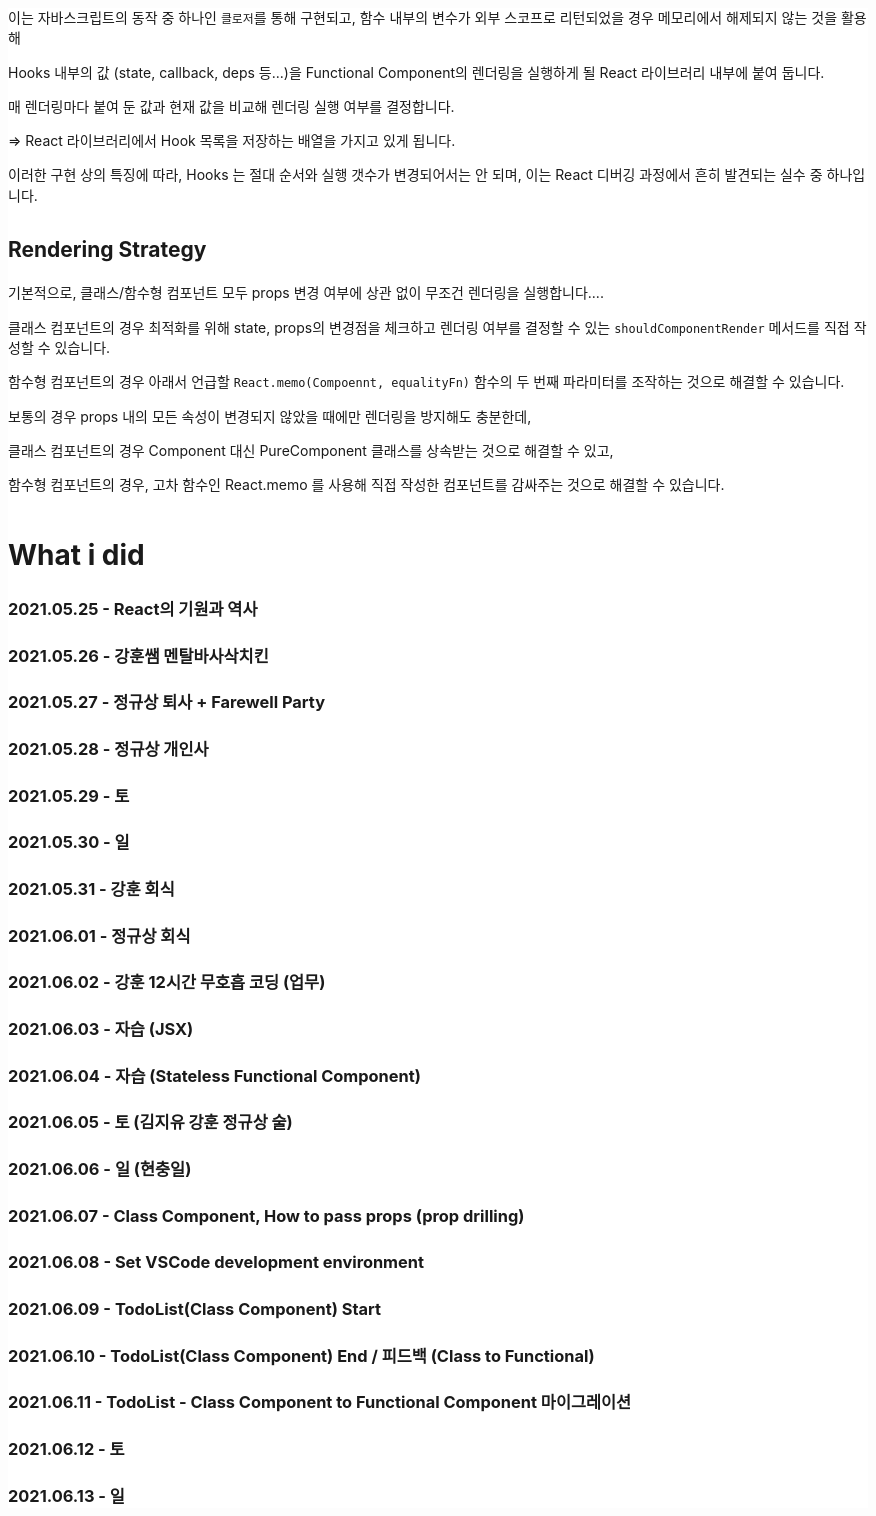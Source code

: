 이는 자바스크립트의 동작 중 하나인 `클로저`를 통해 구현되고,
함수 내부의 변수가 외부 스코프로 리턴되었을 경우 메모리에서 해제되지 않는 것을 활용해

Hooks 내부의 값 (state, callback, deps 등...)을
Functional Component의 렌더링을 실행하게 될 React 라이브러리 내부에 붙여 둡니다.

매 렌더링마다 붙여 둔 값과 현재 값을 비교해 렌더링 실행 여부를 결정합니다.

=> React 라이브러리에서 Hook 목록을 저장하는 배열을 가지고 있게 됩니다.

이러한 구현 상의 특징에 따라, Hooks 는 절대 순서와 실행 갯수가 변경되어서는 안 되며,
이는 React 디버깅 과정에서 흔히 발견되는 실수 중 하나입니다.

## Rendering Strategy

기본적으로, 클래스/함수형 컴포넌트 모두 props 변경 여부에 상관 없이 무조건 렌더링을 실행합니다....

클래스 컴포넌트의 경우 최적화를 위해 state, props의 변경점을 체크하고 렌더링 여부를 결정할 수 있는 `shouldComponentRender` 메서드를 직접 작성할 수 있습니다.

함수형 컴포넌트의 경우 아래서 언급할 `React.memo(Compoennt, equalityFn)` 함수의 두 번째 파라미터를 조작하는 것으로 해결할 수 있습니다.

보통의 경우 props 내의 모든 속성이 변경되지 않았을 때에만 렌더링을 방지해도 충분한데,

클래스 컴포넌트의 경우 Component 대신 PureComponent 클래스를 상속받는 것으로 해결할 수 있고,

함수형 컴포넌트의 경우, 고차 함수인 React.memo 를 사용해 직접 작성한 컴포넌트를 감싸주는 것으로 해결할 수 있습니다.

# What i did

### 2021.05.25 - React의 기원과 역사
### 2021.05.26 - 강훈쌤 멘탈바사삭치킨
### 2021.05.27 - 정규상 퇴사 + Farewell Party
### 2021.05.28 - 정규상 개인사
### 2021.05.29 - 토
### 2021.05.30 - 일
### 2021.05.31 - 강훈 회식
### 2021.06.01 - 정규상 회식
### 2021.06.02 - 강훈 12시간 무호흡 코딩 (업무)
### 2021.06.03 - 자습 (JSX)
### 2021.06.04 - 자습 (Stateless Functional Component)
### 2021.06.05 - 토 (김지유 강훈 정규상 술)
### 2021.06.06 - 일 (현충일)
### 2021.06.07 - Class Component, How to pass props (prop drilling)
### 2021.06.08 - Set VSCode development environment
### 2021.06.09 - TodoList(Class Component) Start
### 2021.06.10 - TodoList(Class Component) End / 피드백 (Class to Functional) 
### 2021.06.11 - TodoList - Class Component to Functional Component 마이그레이션
### 2021.06.12 - 토
### 2021.06.13 - 일